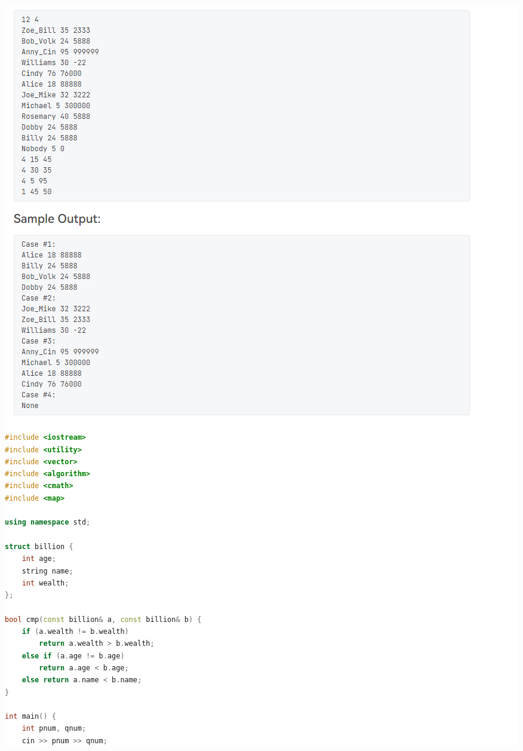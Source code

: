 ![image-20230203190925643](https://raw.githubusercontent.com/fantasssy/learning-notes/main/2023/02/upgit_20230203_1675422565.png)

```c++
#include <iostream>
#include <utility>
#include <vector>
#include <algorithm>
#include <cmath>
#include <map>

using namespace std;

struct billion {
	int age;
	string name;
	int wealth;
};

bool cmp(const billion& a, const billion& b) {
	if (a.wealth != b.wealth)
		return a.wealth > b.wealth;
	else if (a.age != b.age)
		return a.age < b.age;
	else return a.name < b.name;
}

int main() {
	int pnum, qnum;
	cin >> pnum >> qnum;
```